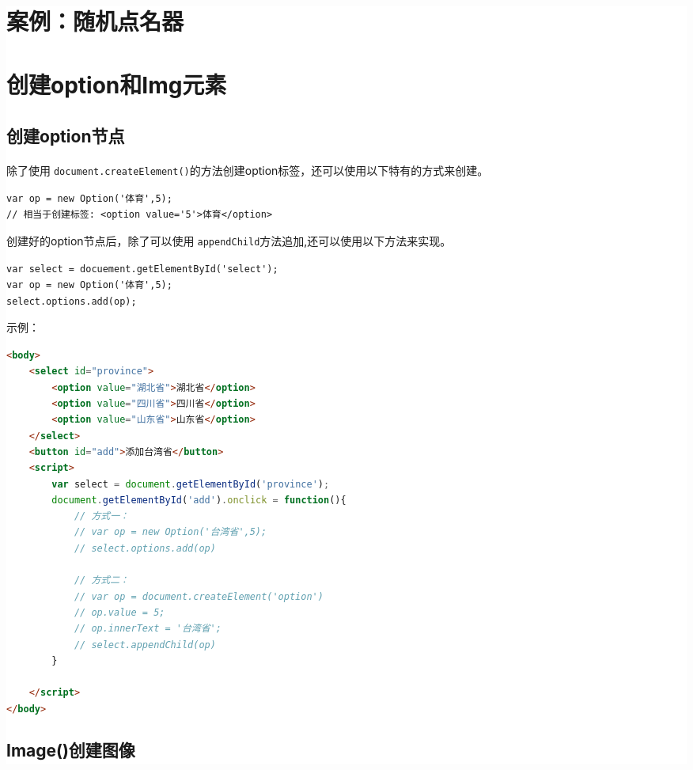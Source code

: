 # 案例：随机点名器

# 创建option和Img元素

## 创建option节点

除了使用 `document.createElement()`的方法创建option标签，还可以使用以下特有的方式来创建。

```Plain
var op = new Option('体育',5);
// 相当于创建标签: <option value='5'>体育</option>
```

创建好的option节点后，除了可以使用 `appendChild`方法追加,还可以使用以下方法来实现。

```Plain
var select = docuement.getElementById('select');
var op = new Option('体育',5);
select.options.add(op);
```

示例：

```HTML
<body>
    <select id="province">
        <option value="湖北省">湖北省</option>
        <option value="四川省">四川省</option>
        <option value="山东省">山东省</option>
    </select>
    <button id="add">添加台湾省</button>
    <script>
        var select = document.getElementById('province');
        document.getElementById('add').onclick = function(){
            // 方式一：
            // var op = new Option('台湾省',5);
            // select.options.add(op)

            // 方式二：
            // var op = document.createElement('option')
            // op.value = 5;
            // op.innerText = '台湾省';
            // select.appendChild(op)
        }
  
    </script>
</body>
```

## Image()创建图像
